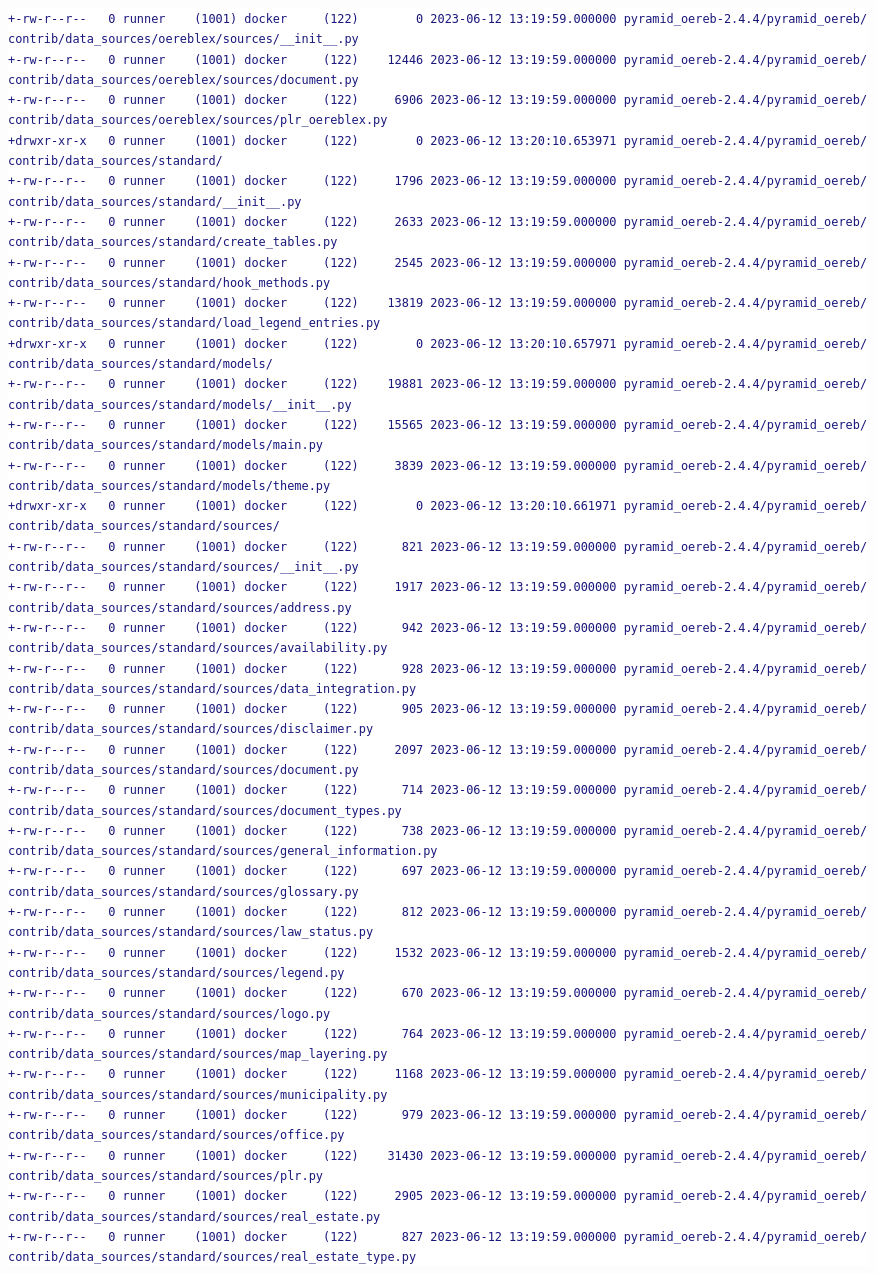 ```diff
+-rw-r--r--   0 runner    (1001) docker     (122)        0 2023-06-12 13:19:59.000000 pyramid_oereb-2.4.4/pyramid_oereb/contrib/data_sources/oereblex/sources/__init__.py
+-rw-r--r--   0 runner    (1001) docker     (122)    12446 2023-06-12 13:19:59.000000 pyramid_oereb-2.4.4/pyramid_oereb/contrib/data_sources/oereblex/sources/document.py
+-rw-r--r--   0 runner    (1001) docker     (122)     6906 2023-06-12 13:19:59.000000 pyramid_oereb-2.4.4/pyramid_oereb/contrib/data_sources/oereblex/sources/plr_oereblex.py
+drwxr-xr-x   0 runner    (1001) docker     (122)        0 2023-06-12 13:20:10.653971 pyramid_oereb-2.4.4/pyramid_oereb/contrib/data_sources/standard/
+-rw-r--r--   0 runner    (1001) docker     (122)     1796 2023-06-12 13:19:59.000000 pyramid_oereb-2.4.4/pyramid_oereb/contrib/data_sources/standard/__init__.py
+-rw-r--r--   0 runner    (1001) docker     (122)     2633 2023-06-12 13:19:59.000000 pyramid_oereb-2.4.4/pyramid_oereb/contrib/data_sources/standard/create_tables.py
+-rw-r--r--   0 runner    (1001) docker     (122)     2545 2023-06-12 13:19:59.000000 pyramid_oereb-2.4.4/pyramid_oereb/contrib/data_sources/standard/hook_methods.py
+-rw-r--r--   0 runner    (1001) docker     (122)    13819 2023-06-12 13:19:59.000000 pyramid_oereb-2.4.4/pyramid_oereb/contrib/data_sources/standard/load_legend_entries.py
+drwxr-xr-x   0 runner    (1001) docker     (122)        0 2023-06-12 13:20:10.657971 pyramid_oereb-2.4.4/pyramid_oereb/contrib/data_sources/standard/models/
+-rw-r--r--   0 runner    (1001) docker     (122)    19881 2023-06-12 13:19:59.000000 pyramid_oereb-2.4.4/pyramid_oereb/contrib/data_sources/standard/models/__init__.py
+-rw-r--r--   0 runner    (1001) docker     (122)    15565 2023-06-12 13:19:59.000000 pyramid_oereb-2.4.4/pyramid_oereb/contrib/data_sources/standard/models/main.py
+-rw-r--r--   0 runner    (1001) docker     (122)     3839 2023-06-12 13:19:59.000000 pyramid_oereb-2.4.4/pyramid_oereb/contrib/data_sources/standard/models/theme.py
+drwxr-xr-x   0 runner    (1001) docker     (122)        0 2023-06-12 13:20:10.661971 pyramid_oereb-2.4.4/pyramid_oereb/contrib/data_sources/standard/sources/
+-rw-r--r--   0 runner    (1001) docker     (122)      821 2023-06-12 13:19:59.000000 pyramid_oereb-2.4.4/pyramid_oereb/contrib/data_sources/standard/sources/__init__.py
+-rw-r--r--   0 runner    (1001) docker     (122)     1917 2023-06-12 13:19:59.000000 pyramid_oereb-2.4.4/pyramid_oereb/contrib/data_sources/standard/sources/address.py
+-rw-r--r--   0 runner    (1001) docker     (122)      942 2023-06-12 13:19:59.000000 pyramid_oereb-2.4.4/pyramid_oereb/contrib/data_sources/standard/sources/availability.py
+-rw-r--r--   0 runner    (1001) docker     (122)      928 2023-06-12 13:19:59.000000 pyramid_oereb-2.4.4/pyramid_oereb/contrib/data_sources/standard/sources/data_integration.py
+-rw-r--r--   0 runner    (1001) docker     (122)      905 2023-06-12 13:19:59.000000 pyramid_oereb-2.4.4/pyramid_oereb/contrib/data_sources/standard/sources/disclaimer.py
+-rw-r--r--   0 runner    (1001) docker     (122)     2097 2023-06-12 13:19:59.000000 pyramid_oereb-2.4.4/pyramid_oereb/contrib/data_sources/standard/sources/document.py
+-rw-r--r--   0 runner    (1001) docker     (122)      714 2023-06-12 13:19:59.000000 pyramid_oereb-2.4.4/pyramid_oereb/contrib/data_sources/standard/sources/document_types.py
+-rw-r--r--   0 runner    (1001) docker     (122)      738 2023-06-12 13:19:59.000000 pyramid_oereb-2.4.4/pyramid_oereb/contrib/data_sources/standard/sources/general_information.py
+-rw-r--r--   0 runner    (1001) docker     (122)      697 2023-06-12 13:19:59.000000 pyramid_oereb-2.4.4/pyramid_oereb/contrib/data_sources/standard/sources/glossary.py
+-rw-r--r--   0 runner    (1001) docker     (122)      812 2023-06-12 13:19:59.000000 pyramid_oereb-2.4.4/pyramid_oereb/contrib/data_sources/standard/sources/law_status.py
+-rw-r--r--   0 runner    (1001) docker     (122)     1532 2023-06-12 13:19:59.000000 pyramid_oereb-2.4.4/pyramid_oereb/contrib/data_sources/standard/sources/legend.py
+-rw-r--r--   0 runner    (1001) docker     (122)      670 2023-06-12 13:19:59.000000 pyramid_oereb-2.4.4/pyramid_oereb/contrib/data_sources/standard/sources/logo.py
+-rw-r--r--   0 runner    (1001) docker     (122)      764 2023-06-12 13:19:59.000000 pyramid_oereb-2.4.4/pyramid_oereb/contrib/data_sources/standard/sources/map_layering.py
+-rw-r--r--   0 runner    (1001) docker     (122)     1168 2023-06-12 13:19:59.000000 pyramid_oereb-2.4.4/pyramid_oereb/contrib/data_sources/standard/sources/municipality.py
+-rw-r--r--   0 runner    (1001) docker     (122)      979 2023-06-12 13:19:59.000000 pyramid_oereb-2.4.4/pyramid_oereb/contrib/data_sources/standard/sources/office.py
+-rw-r--r--   0 runner    (1001) docker     (122)    31430 2023-06-12 13:19:59.000000 pyramid_oereb-2.4.4/pyramid_oereb/contrib/data_sources/standard/sources/plr.py
+-rw-r--r--   0 runner    (1001) docker     (122)     2905 2023-06-12 13:19:59.000000 pyramid_oereb-2.4.4/pyramid_oereb/contrib/data_sources/standard/sources/real_estate.py
+-rw-r--r--   0 runner    (1001) docker     (122)      827 2023-06-12 13:19:59.000000 pyramid_oereb-2.4.4/pyramid_oereb/contrib/data_sources/standard/sources/real_estate_type.py
```